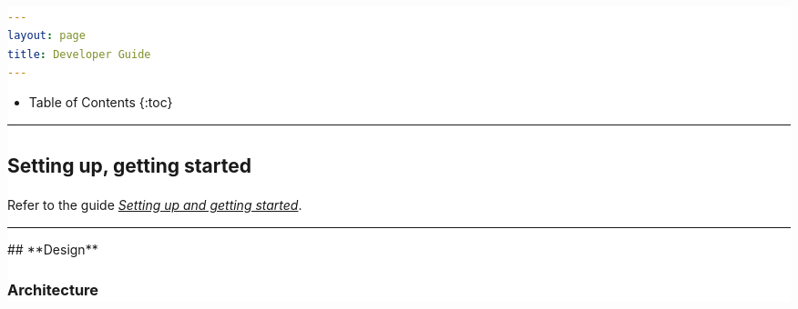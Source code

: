 ```yaml
---
layout: page
title: Developer Guide
---
```

* Table of Contents
{:toc}

--------------------------------------------------------------------------------------------------------------------

## **Setting up, getting started**

Refer to the guide [_Setting up and getting started_](SettingUp.md).

--------------------------------------------------------------------------------------------------------------------

<div style="page-break-after: always;"></div>
## **Design**

### Architecture
